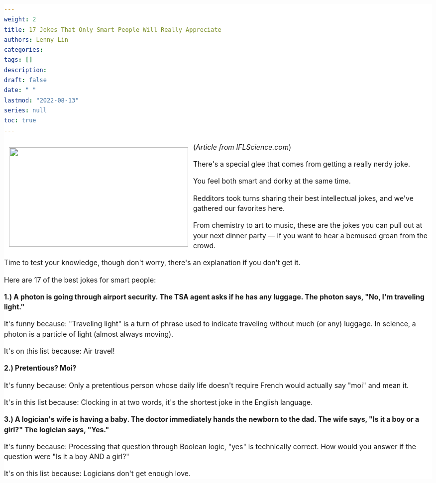 ```yaml
---
weight: 2
title: 17 Jokes That Only Smart People Will Really Appreciate
authors: Lenny Lin
categories: 
tags: []
description: 
draft: false
date: " "
lastmod: "2022-08-13"
series: null
toc: true
---
```




<img width ="360" height= "200" src = "/docs/images/extra_large-1490302320-cover-image_1024x1024.jpg" style ="float: left" HSPACE="10" VSPACE="10"/>


(*Article from IFLScience.com*)

There's a special glee that comes from getting a really nerdy joke.

You feel both smart and dorky at the same time.

Redditors took turns sharing their best intellectual jokes, and we've gathered our favorites here.

From chemistry to art to music, these are the jokes you can pull out at your next dinner party — if you want to hear a bemused groan from the crowd.

Time to test your knowledge, though don't worry, there's an explanation if you don't get it.

Here are 17 of the best jokes for smart people:

**1.) A photon is going through airport security. The TSA agent asks if he has any luggage. The photon says, "No, I'm traveling light."**

It's funny because: "Traveling light" is a turn of phrase used to indicate traveling without much (or any) luggage. In science, a photon is a particle of light (almost always moving).

It's on this list because: Air travel!

**2.) Pretentious? Moi?**

It's funny because: Only a pretentious person whose daily life doesn't require French would actually say "moi" and mean it.

It's in this list because: Clocking in at two words, it's the shortest joke in the English language.

**3.) A logician's wife is having a baby. The doctor immediately hands the newborn to the dad. The wife says, "Is it a boy or a girl?" The logician says, "Yes."**

It's funny because: Processing that question through Boolean logic, "yes" is technically correct. How would you answer if the question were "Is it a boy AND a girl?"

It's on this list because: Logicians don't get enough love.
